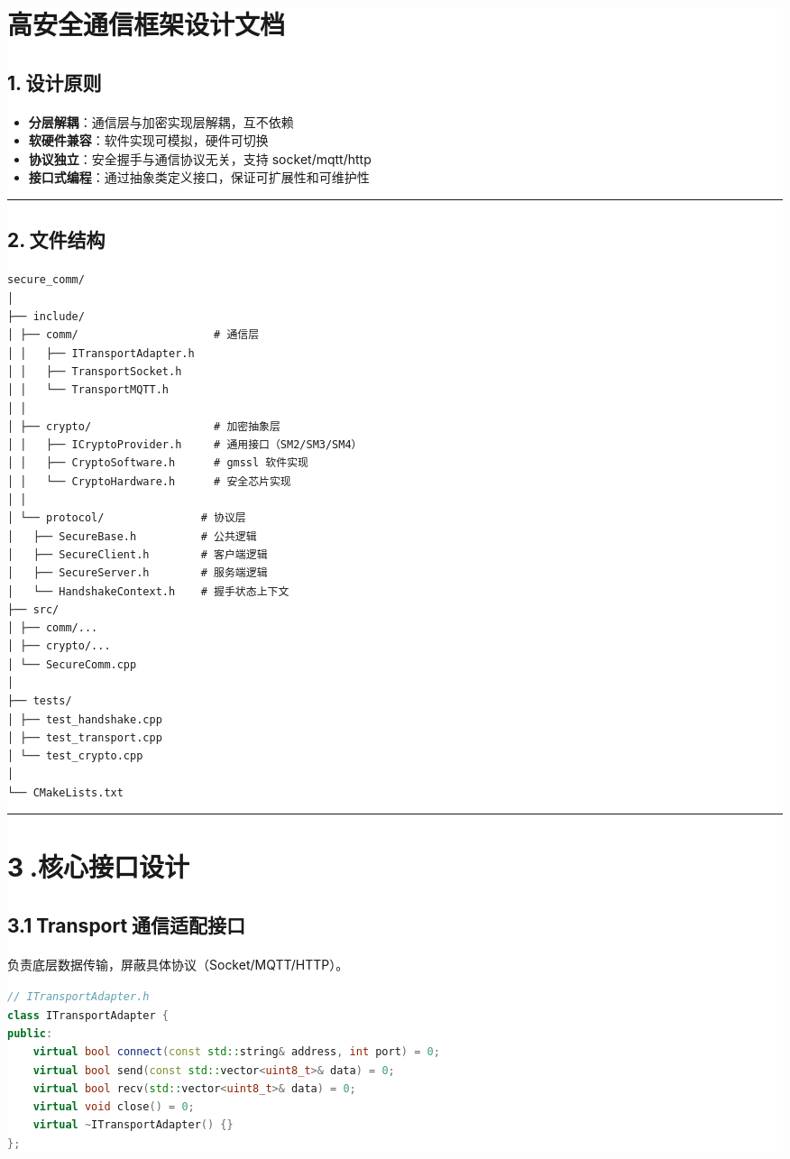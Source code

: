 # 高安全通信框架设计文档

## 1. 设计原则
- **分层解耦**：通信层与加密实现层解耦，互不依赖
- **软硬件兼容**：软件实现可模拟，硬件可切换
- **协议独立**：安全握手与通信协议无关，支持 socket/mqtt/http
- **接口式编程**：通过抽象类定义接口，保证可扩展性和可维护性

---

## 2. 文件结构

```txt
secure_comm/
│
├── include/
│ ├── comm/                     # 通信层
│ │   ├── ITransportAdapter.h
│ │   ├── TransportSocket.h
│ │   └── TransportMQTT.h
│ │
│ ├── crypto/                   # 加密抽象层
│ │   ├── ICryptoProvider.h     # 通用接口（SM2/SM3/SM4）
│ │   ├── CryptoSoftware.h      # gmssl 软件实现
│ │   └── CryptoHardware.h      # 安全芯片实现
│ │
│ └── protocol/               # 协议层
│   ├── SecureBase.h          # 公共逻辑
│   ├── SecureClient.h        # 客户端逻辑
│   ├── SecureServer.h        # 服务端逻辑
│   └── HandshakeContext.h    # 握手状态上下文
├── src/
│ ├── comm/...
│ ├── crypto/...
│ └── SecureComm.cpp
│
├── tests/
│ ├── test_handshake.cpp
│ ├── test_transport.cpp
│ └── test_crypto.cpp
│
└── CMakeLists.txt
```

---

# 3 .核心接口设计
## 3.1 Transport 通信适配接口
负责底层数据传输，屏蔽具体协议（Socket/MQTT/HTTP）。
```cpp
// ITransportAdapter.h
class ITransportAdapter {
public:
    virtual bool connect(const std::string& address, int port) = 0;
    virtual bool send(const std::vector<uint8_t>& data) = 0;
    virtual bool recv(std::vector<uint8_t>& data) = 0;
    virtual void close() = 0;
    virtual ~ITransportAdapter() {}
};

```